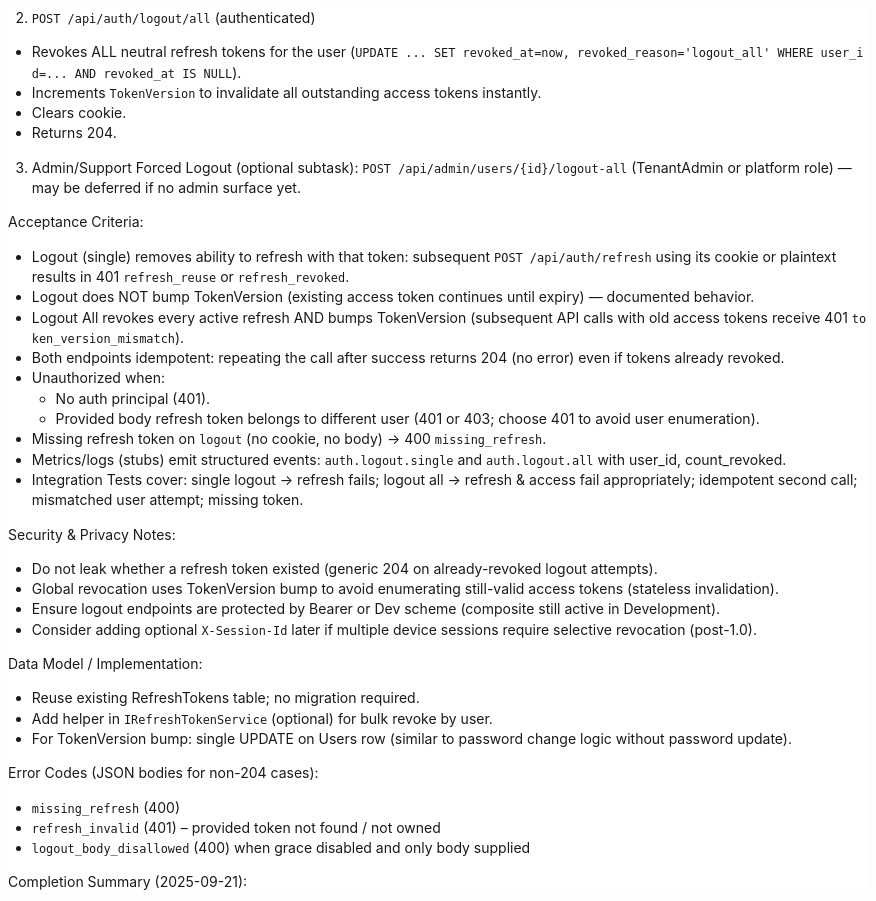 2. `POST /api/auth/logout/all` (authenticated)

- Revokes ALL neutral refresh tokens for the user (`UPDATE ... SET revoked_at=now, revoked_reason='logout_all' WHERE user_id=... AND revoked_at IS NULL`).
- Increments `TokenVersion` to invalidate all outstanding access tokens instantly.
- Clears cookie.
- Returns 204.

3. Admin/Support Forced Logout (optional subtask): `POST /api/admin/users/{id}/logout-all` (TenantAdmin or platform role) — may be deferred if no admin surface yet.

Acceptance Criteria:

- Logout (single) removes ability to refresh with that token: subsequent `POST /api/auth/refresh` using its cookie or plaintext results in 401 `refresh_reuse` or `refresh_revoked`.
- Logout does NOT bump TokenVersion (existing access token continues until expiry) — documented behavior.
- Logout All revokes every active refresh AND bumps TokenVersion (subsequent API calls with old access tokens receive 401 `token_version_mismatch`).
- Both endpoints idempotent: repeating the call after success returns 204 (no error) even if tokens already revoked.
- Unauthorized when:
  - No auth principal (401).
  - Provided body refresh token belongs to different user (401 or 403; choose 401 to avoid user enumeration).
- Missing refresh token on `logout` (no cookie, no body) -> 400 `missing_refresh`.
- Metrics/logs (stubs) emit structured events: `auth.logout.single` and `auth.logout.all` with user_id, count_revoked.
- Integration Tests cover: single logout -> refresh fails; logout all -> refresh & access fail appropriately; idempotent second call; mismatched user attempt; missing token.

Security & Privacy Notes:

- Do not leak whether a refresh token existed (generic 204 on already-revoked logout attempts).
- Global revocation uses TokenVersion bump to avoid enumerating still-valid access tokens (stateless invalidation).
- Ensure logout endpoints are protected by Bearer or Dev scheme (composite still active in Development).
- Consider adding optional `X-Session-Id` later if multiple device sessions require selective revocation (post-1.0).

Data Model / Implementation:

- Reuse existing RefreshTokens table; no migration required.
- Add helper in `IRefreshTokenService` (optional) for bulk revoke by user.
- For TokenVersion bump: single UPDATE on Users row (similar to password change logic without password update).

Error Codes (JSON bodies for non-204 cases):

- `missing_refresh` (400)
- `refresh_invalid` (401) – provided token not found / not owned
- `logout_body_disallowed` (400) when grace disabled and only body supplied

Completion Summary (2025-09-21):
